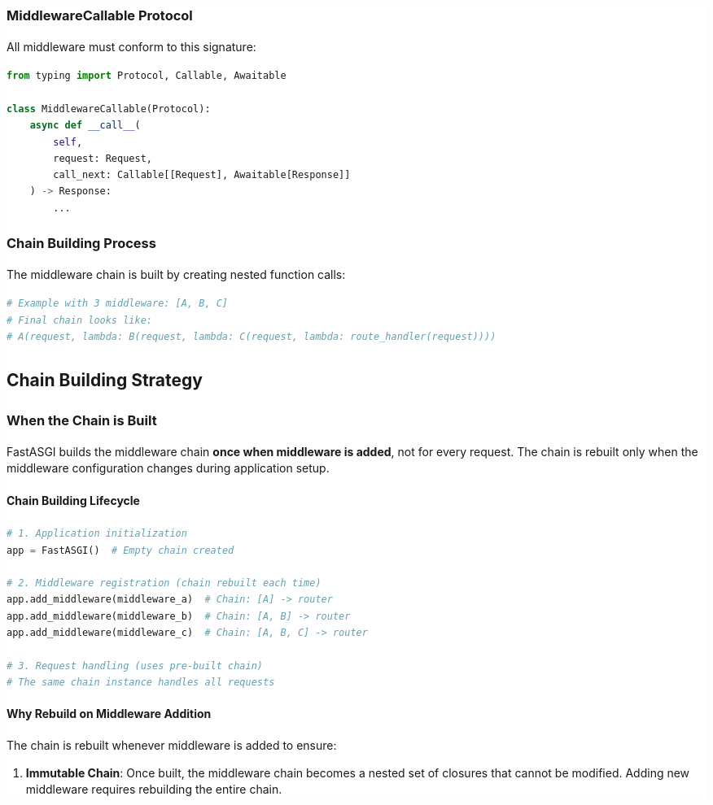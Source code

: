 ### MiddlewareCallable Protocol

All middleware must conform to this signature:

```python
from typing import Protocol, Callable, Awaitable

class MiddlewareCallable(Protocol):
    async def __call__(
        self, 
        request: Request, 
        call_next: Callable[[Request], Awaitable[Response]]
    ) -> Response:
        ...
```

### Chain Building Process

The middleware chain is built by creating nested function calls:

```python
# Example with 3 middleware: [A, B, C]
# Final chain looks like:
# A(request, lambda: B(request, lambda: C(request, lambda: route_handler(request))))
```

## Chain Building Strategy

### When the Chain is Built

FastASGI builds the middleware chain **once when middleware is added**, not for every request. The chain is rebuilt only when the middleware configuration changes during application setup.

#### Chain Building Lifecycle

```python
# 1. Application initialization
app = FastASGI()  # Empty chain created

# 2. Middleware registration (chain rebuilt each time)
app.add_middleware(middleware_a)  # Chain: [A] -> router
app.add_middleware(middleware_b)  # Chain: [A, B] -> router  
app.add_middleware(middleware_c)  # Chain: [A, B, C] -> router

# 3. Request handling (uses pre-built chain)
# The same chain instance handles all requests
```

#### Why Rebuild on Middleware Addition

The chain is rebuilt whenever middleware is added to ensure:

1. **Immutable Chain**: Once built, the middleware chain becomes a
               nested set of closures that cannot be modified. Adding new middleware
               requires rebuilding the entire chain.
